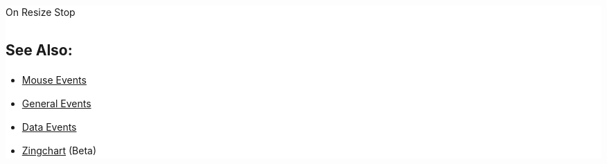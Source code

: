 </td>
<td width="15">
</td>
<td width="108">
</td>
<td width="17">
</td>
<td width="128">
</td>
</tr>
<tr>
<td width="148">
On Resize Stop

</td>
<td width="15">
</td>
<td width="108">
</td>
<td width="17">
</td>
<td width="128">
</td>
</tr>
</table>

## See Also:

 - [Mouse Events](../events/event-reference-list/mouse-events.htm)

 - [General Events](../events/event-reference-list/general-events.htm)

 - [Data Events](../events/event-reference-list/data-events.htm)

 - [Zingchart](../beta/zingchart.htm) (Beta)

